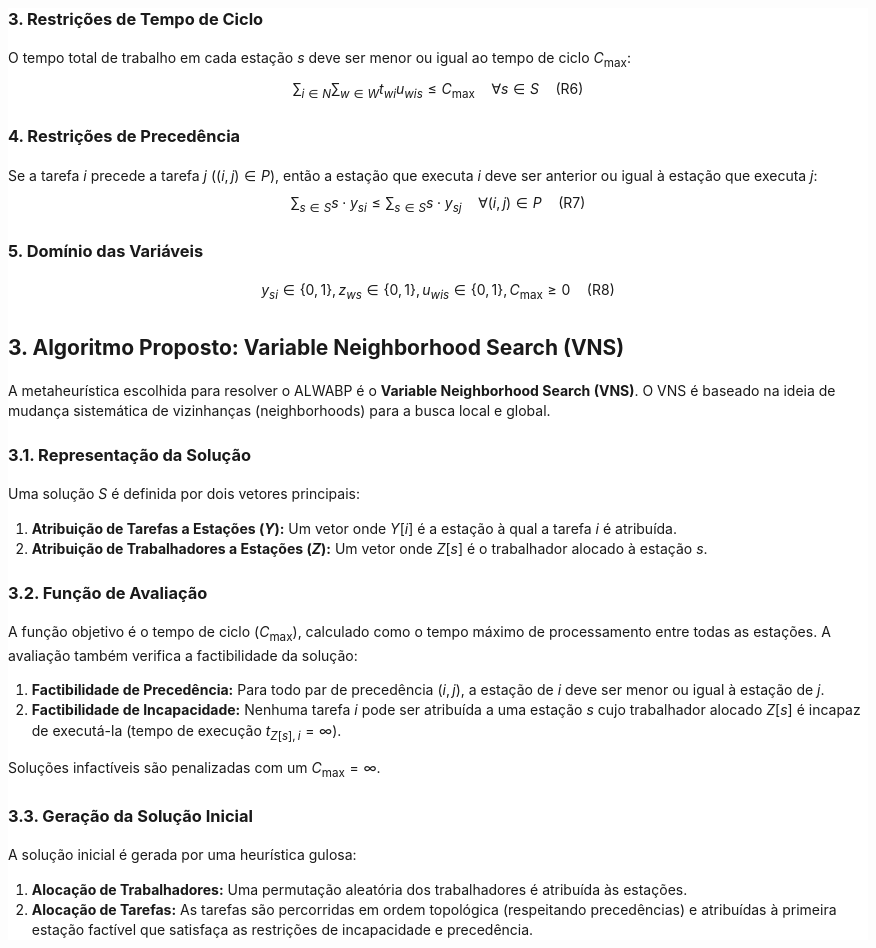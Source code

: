 ### 3. Restrições de Tempo de Ciclo

O tempo total de trabalho em cada estação $s$ deve ser menor ou igual ao tempo de ciclo $C_{\max}$:
$$
\sum_{i \in N} \sum_{w \in W} t_{wi} u_{wis} \le C_{\max} \quad \forall s \in S \quad \text{(R6)}
$$

### 4. Restrições de Precedência

Se a tarefa $i$ precede a tarefa $j$ ($(i, j) \in P$), então a estação que executa $i$ deve ser anterior ou igual à estação que executa $j$:
$$
\sum_{s \in S} s \cdot y_{si} \le \sum_{s \in S} s \cdot y_{sj} \quad \forall (i, j) \in P \quad \text{(R7)}
$$

### 5. Domínio das Variáveis

$$
y_{si} \in \{0, 1\}, z_{ws} \in \{0, 1\}, u_{wis} \in \{0, 1\}, C_{\max} \ge 0 \quad \text{(R8)}
$$

## 3. Algoritmo Proposto: Variable Neighborhood Search (VNS)

A metaheurística escolhida para resolver o ALWABP é o **Variable Neighborhood Search (VNS)**. O VNS é baseado na ideia de mudança sistemática de vizinhanças (neighborhoods) para a busca local e global.

### 3.1. Representação da Solução

Uma solução $S$ é definida por dois vetores principais:
1.  **Atribuição de Tarefas a Estações ($Y$):** Um vetor onde $Y[i]$ é a estação à qual a tarefa $i$ é atribuída.
2.  **Atribuição de Trabalhadores a Estações ($Z$):** Um vetor onde $Z[s]$ é o trabalhador alocado à estação $s$.

### 3.2. Função de Avaliação

A função objetivo é o tempo de ciclo ($C_{\max}$), calculado como o tempo máximo de processamento entre todas as estações. A avaliação também verifica a factibilidade da solução:
1.  **Factibilidade de Precedência:** Para todo par de precedência $(i, j)$, a estação de $i$ deve ser menor ou igual à estação de $j$.
2.  **Factibilidade de Incapacidade:** Nenhuma tarefa $i$ pode ser atribuída a uma estação $s$ cujo trabalhador alocado $Z[s]$ é incapaz de executá-la (tempo de execução $t_{Z[s], i} = \infty$).

Soluções infactíveis são penalizadas com um $C_{\max} = \infty$.

### 3.3. Geração da Solução Inicial

A solução inicial é gerada por uma heurística gulosa:
1.  **Alocação de Trabalhadores:** Uma permutação aleatória dos trabalhadores é atribuída às estações.
2.  **Alocação de Tarefas:** As tarefas são percorridas em ordem topológica (respeitando precedências) e atribuídas à primeira estação factível que satisfaça as restrições de incapacidade e precedência.
